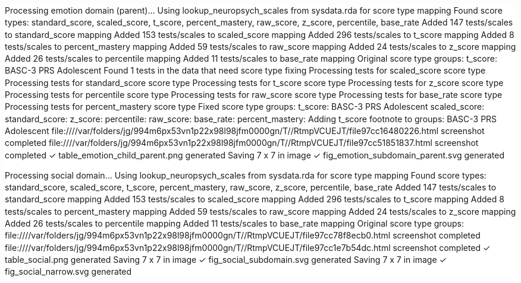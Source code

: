 Processing emotion domain (parent)...
Using lookup_neuropsych_scales from sysdata.rda for score type mapping
Found score types: standard_score, scaled_score, t_score, percent_mastery, raw_score, z_score, percentile, base_rate
Added 147 tests/scales to standard_score mapping
Added 153 tests/scales to scaled_score mapping
Added 296 tests/scales to t_score mapping
Added 8 tests/scales to percent_mastery mapping
Added 59 tests/scales to raw_score mapping
Added 24 tests/scales to z_score mapping
Added 26 tests/scales to percentile mapping
Added 11 tests/scales to base_rate mapping
Original score type groups:
  t_score: BASC-3 PRS Adolescent
Found 1 tests in the data that need score type fixing
Processing tests for scaled_score score type
Processing tests for standard_score score type
Processing tests for t_score score type
Processing tests for z_score score type
Processing tests for percentile score type
Processing tests for raw_score score type
Processing tests for base_rate score type
Processing tests for percent_mastery score type
Fixed score type groups:
  t_score: BASC-3 PRS Adolescent
  scaled_score: 
  standard_score: 
  z_score: 
  percentile: 
  raw_score: 
  base_rate: 
  percent_mastery: 
Adding t_score footnote to groups: BASC-3 PRS Adolescent
file:////var/folders/jg/994m6px53vn1p22x98l98jfm0000gn/T//RtmpVCUEJT/file97cc16480226.html screenshot completed
file:////var/folders/jg/994m6px53vn1p22x98l98jfm0000gn/T//RtmpVCUEJT/file97cc51851837.html screenshot completed
  ✓ table_emotion_child_parent.png generated
Saving 7 x 7 in image
  ✓ fig_emotion_subdomain_parent.svg generated

Processing social domain...
Using lookup_neuropsych_scales from sysdata.rda for score type mapping
Found score types: standard_score, scaled_score, t_score, percent_mastery, raw_score, z_score, percentile, base_rate
Added 147 tests/scales to standard_score mapping
Added 153 tests/scales to scaled_score mapping
Added 296 tests/scales to t_score mapping
Added 8 tests/scales to percent_mastery mapping
Added 59 tests/scales to raw_score mapping
Added 24 tests/scales to z_score mapping
Added 26 tests/scales to percentile mapping
Added 11 tests/scales to base_rate mapping
Original score type groups:
file:////var/folders/jg/994m6px53vn1p22x98l98jfm0000gn/T//RtmpVCUEJT/file97cc78f8ecb0.html screenshot completed
file:////var/folders/jg/994m6px53vn1p22x98l98jfm0000gn/T//RtmpVCUEJT/file97cc1e7b54dc.html screenshot completed
  ✓ table_social.png generated
Saving 7 x 7 in image
  ✓ fig_social_subdomain.svg generated
Saving 7 x 7 in image
  ✓ fig_social_narrow.svg generated
